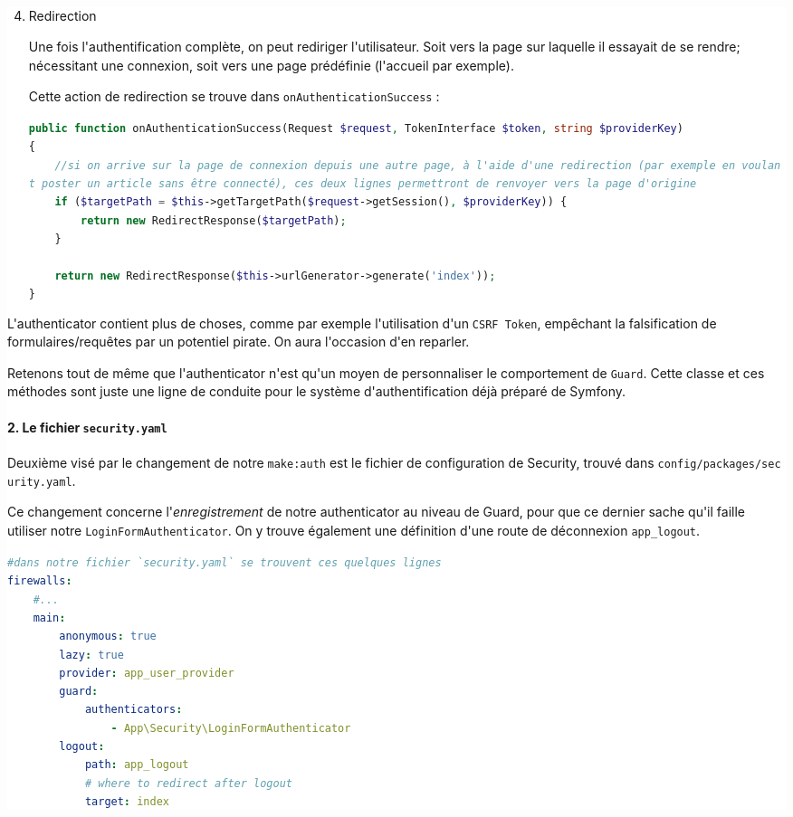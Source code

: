 4. Redirection

    Une fois l'authentification complète, on peut rediriger l'utilisateur. Soit vers la page sur laquelle il essayait de se rendre; nécessitant une connexion, soit vers une page prédéfinie (l'accueil par exemple).

    Cette action de redirection se trouve dans `onAuthenticationSuccess` :

    ```php
    public function onAuthenticationSuccess(Request $request, TokenInterface $token, string $providerKey)
    {
        //si on arrive sur la page de connexion depuis une autre page, à l'aide d'une redirection (par exemple en voulant poster un article sans être connecté), ces deux lignes permettront de renvoyer vers la page d'origine
        if ($targetPath = $this->getTargetPath($request->getSession(), $providerKey)) {
            return new RedirectResponse($targetPath);
        }

        return new RedirectResponse($this->urlGenerator->generate('index'));
    }
    ```

L'authenticator contient plus de choses, comme par exemple l'utilisation d'un `CSRF Token`, empêchant la falsification de formulaires/requêtes par un potentiel pirate. On aura l'occasion d'en reparler.

Retenons tout de même que l'authenticator n'est qu'un moyen de personnaliser le comportement de `Guard`. Cette classe et ces méthodes sont juste une ligne de conduite pour le système d'authentification déjà préparé de Symfony.

#### 2. Le fichier `security.yaml`

Deuxième visé par le changement de notre `make:auth` est le fichier de configuration de Security, trouvé dans `config/packages/security.yaml`.

Ce changement concerne l'_enregistrement_ de notre authenticator au niveau de Guard, pour que ce dernier sache qu'il faille utiliser notre `LoginFormAuthenticator`. On y trouve également une définition d'une route de déconnexion `app_logout`.

```yaml
#dans notre fichier `security.yaml` se trouvent ces quelques lignes
firewalls:
    #...
    main:
        anonymous: true
        lazy: true
        provider: app_user_provider
        guard:
            authenticators:
                - App\Security\LoginFormAuthenticator
        logout:
            path: app_logout
            # where to redirect after logout
            target: index
```
